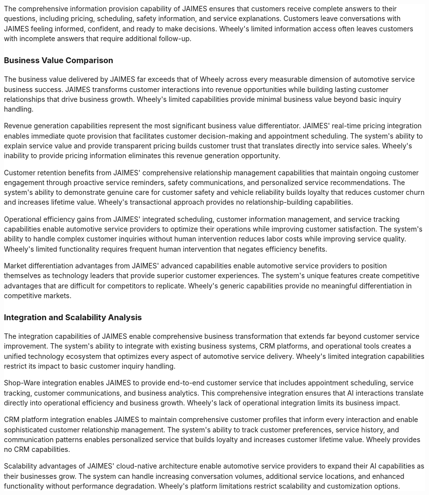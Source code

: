 The comprehensive information provision capability of JAIMES ensures that customers receive complete answers to their questions, including pricing, scheduling, safety information, and service explanations. Customers leave conversations with JAIMES feeling informed, confident, and ready to make decisions. Wheely's limited information access often leaves customers with incomplete answers that require additional follow-up.

### Business Value Comparison

The business value delivered by JAIMES far exceeds that of Wheely across every measurable dimension of automotive service business success. JAIMES transforms customer interactions into revenue opportunities while building lasting customer relationships that drive business growth. Wheely's limited capabilities provide minimal business value beyond basic inquiry handling.

Revenue generation capabilities represent the most significant business value differentiator. JAIMES' real-time pricing integration enables immediate quote provision that facilitates customer decision-making and appointment scheduling. The system's ability to explain service value and provide transparent pricing builds customer trust that translates directly into service sales. Wheely's inability to provide pricing information eliminates this revenue generation opportunity.

Customer retention benefits from JAIMES' comprehensive relationship management capabilities that maintain ongoing customer engagement through proactive service reminders, safety communications, and personalized service recommendations. The system's ability to demonstrate genuine care for customer safety and vehicle reliability builds loyalty that reduces customer churn and increases lifetime value. Wheely's transactional approach provides no relationship-building capabilities.

Operational efficiency gains from JAIMES' integrated scheduling, customer information management, and service tracking capabilities enable automotive service providers to optimize their operations while improving customer satisfaction. The system's ability to handle complex customer inquiries without human intervention reduces labor costs while improving service quality. Wheely's limited functionality requires frequent human intervention that negates efficiency benefits.

Market differentiation advantages from JAIMES' advanced capabilities enable automotive service providers to position themselves as technology leaders that provide superior customer experiences. The system's unique features create competitive advantages that are difficult for competitors to replicate. Wheely's generic capabilities provide no meaningful differentiation in competitive markets.

### Integration and Scalability Analysis

The integration capabilities of JAIMES enable comprehensive business transformation that extends far beyond customer service improvement. The system's ability to integrate with existing business systems, CRM platforms, and operational tools creates a unified technology ecosystem that optimizes every aspect of automotive service delivery. Wheely's limited integration capabilities restrict its impact to basic customer inquiry handling.

Shop-Ware integration enables JAIMES to provide end-to-end customer service that includes appointment scheduling, service tracking, customer communications, and business analytics. This comprehensive integration ensures that AI interactions translate directly into operational efficiency and business growth. Wheely's lack of operational integration limits its business impact.

CRM platform integration enables JAIMES to maintain comprehensive customer profiles that inform every interaction and enable sophisticated customer relationship management. The system's ability to track customer preferences, service history, and communication patterns enables personalized service that builds loyalty and increases customer lifetime value. Wheely provides no CRM capabilities.

Scalability advantages of JAIMES' cloud-native architecture enable automotive service providers to expand their AI capabilities as their businesses grow. The system can handle increasing conversation volumes, additional service locations, and enhanced functionality without performance degradation. Wheely's platform limitations restrict scalability and customization options.
